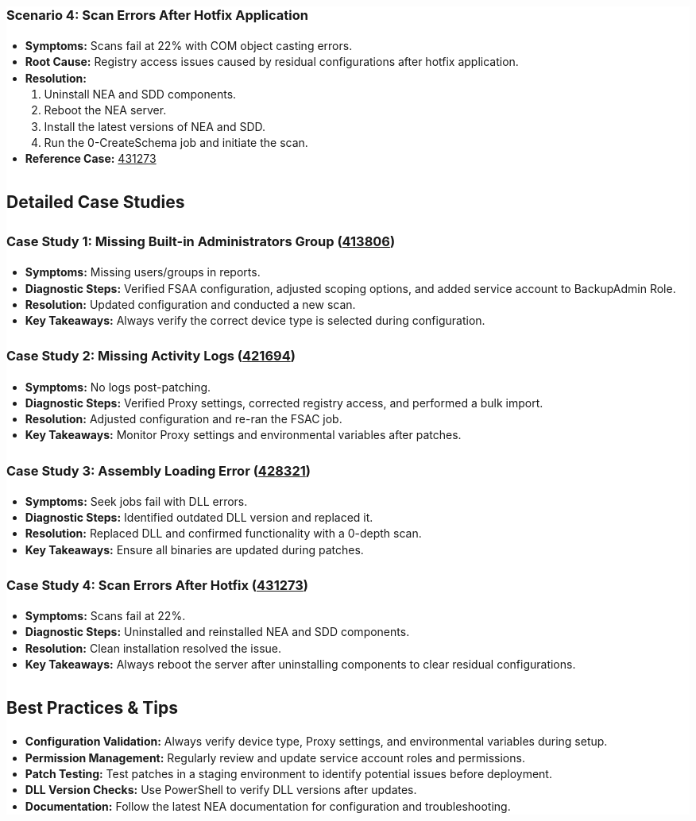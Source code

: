 ### Scenario 4: Scan Errors After Hotfix Application
- **Symptoms:** Scans fail at 22% with COM object casting errors.
- **Root Cause:** Registry access issues caused by residual configurations after hotfix application.
- **Resolution:**
  1. Uninstall NEA and SDD components.
  2. Reboot the NEA server.
  3. Install the latest versions of NEA and SDD.
  4. Run the 0-CreateSchema job and initiate the scan.
- **Reference Case:** [431273](https://nwxcorp.lightning.force.com/lightning/r/Case/500Qk00000KHi5xIAD/view)

## Detailed Case Studies
### Case Study 1: Missing Built-in Administrators Group ([413806](https://nwxcorp.lightning.force.com/lightning/r/Case/500Qk00000CaMG1IAN/view))
- **Symptoms:** Missing users/groups in reports.
- **Diagnostic Steps:** Verified FSAA configuration, adjusted scoping options, and added service account to BackupAdmin Role.
- **Resolution:** Updated configuration and conducted a new scan.
- **Key Takeaways:** Always verify the correct device type is selected during configuration.

### Case Study 2: Missing Activity Logs ([421694](https://nwxcorp.lightning.force.com/lightning/r/Case/500Qk00000G3RYjIAN/view))
- **Symptoms:** No logs post-patching.
- **Diagnostic Steps:** Verified Proxy settings, corrected registry access, and performed a bulk import.
- **Resolution:** Adjusted configuration and re-ran the FSAC job.
- **Key Takeaways:** Monitor Proxy settings and environmental variables after patches.

### Case Study 3: Assembly Loading Error ([428321](https://nwxcorp.lightning.force.com/lightning/r/Case/500Qk00000Ir5qRIAR/view))
- **Symptoms:** Seek jobs fail with DLL errors.
- **Diagnostic Steps:** Identified outdated DLL version and replaced it.
- **Resolution:** Replaced DLL and confirmed functionality with a 0-depth scan.
- **Key Takeaways:** Ensure all binaries are updated during patches.

### Case Study 4: Scan Errors After Hotfix ([431273](https://nwxcorp.lightning.force.com/lightning/r/Case/500Qk00000KHi5xIAD/view))
- **Symptoms:** Scans fail at 22%.
- **Diagnostic Steps:** Uninstalled and reinstalled NEA and SDD components.
- **Resolution:** Clean installation resolved the issue.
- **Key Takeaways:** Always reboot the server after uninstalling components to clear residual configurations.

## Best Practices & Tips
- **Configuration Validation:** Always verify device type, Proxy settings, and environmental variables during setup.
- **Permission Management:** Regularly review and update service account roles and permissions.
- **Patch Testing:** Test patches in a staging environment to identify potential issues before deployment.
- **DLL Version Checks:** Use PowerShell to verify DLL versions after updates.
- **Documentation:** Follow the latest NEA documentation for configuration and troubleshooting.
